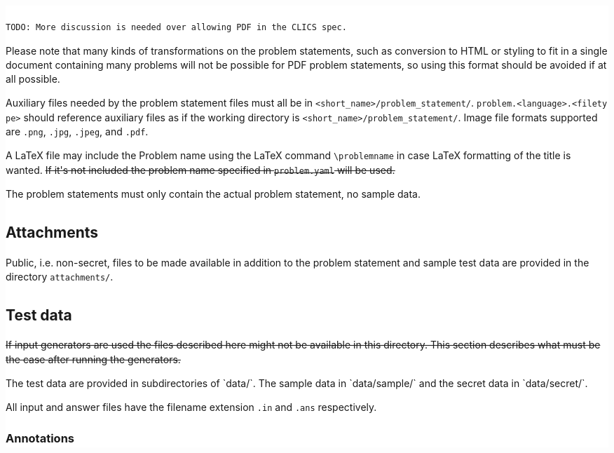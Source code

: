 ```note

TODO: More discussion is needed over allowing PDF in the CLICS spec.
```

<div class="kattis">

Please note that many kinds of transformations on the problem
statements, such as conversion to HTML or styling to fit in a single
document containing many problems will not be possible for PDF problem
statements, so using this format should be avoided if at all possible.

</div>

Auxiliary files needed by the problem statement files must all be in
`<short_name>/problem_statement/`. `problem.<language>.<filetype>`
should reference auxiliary files as if the working directory is
`<short_name>/problem_statement/`. Image file formats supported are
`.png`, `.jpg`, `.jpeg`, and `.pdf`.


A LaTeX file may include the Problem name using the LaTeX command
`\problemname` in case LaTeX formatting of the title is wanted.
<s class="kattis"><s>If
it's not included the problem name specified in `problem.yaml` will be
used.</s> </s>

The problem statements must only contain the actual problem statement,
no sample data.

## Attachments

Public, i.e. non-secret, files to be made available in addition to the
problem statement and sample test data are provided in the directory
`attachments/`.

## Test data

<div class="kattis">

<s>

If input generators are used the files described here might not be
available in this directory. This section describes what must be the
case after running the generators.

</s>

</div>
The test data are provided in subdirectories of `data/`. The sample data
in `data/sample/` and the secret data in `data/secret/`.

All input and answer files have the filename extension `.in` and `.ans`
respectively.

### Annotations
